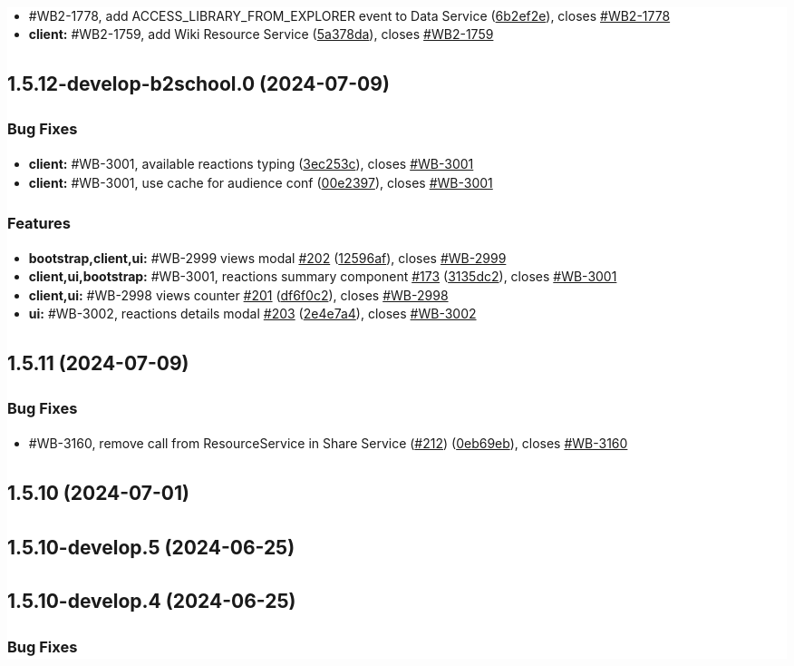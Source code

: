 - #WB2-1778, add ACCESS_LIBRARY_FROM_EXPLORER event to Data Service ([6b2ef2e](https://github.com/edificeio/edifice-ui/commit/6b2ef2eec646753434bb5a2ce7603cc7a09d686b)), closes [#WB2-1778](https://github.com/edificeio/edifice-ui/issues/WB2-1778)
- **client:** #WB2-1759, add Wiki Resource Service ([5a378da](https://github.com/edificeio/edifice-ui/commit/5a378dacb5827408c0af4b61f13c0501e5659afd)), closes [#WB2-1759](https://github.com/edificeio/edifice-ui/issues/WB2-1759)

## 1.5.12-develop-b2school.0 (2024-07-09)

### Bug Fixes

- **client:** #WB-3001, available reactions typing ([3ec253c](https://github.com/edificeio/edifice-ui/commit/3ec253c4862b542138101b355b50bff54bf5f317)), closes [#WB-3001](https://github.com/edificeio/edifice-ui/issues/WB-3001)
- **client:** #WB-3001, use cache for audience conf ([00e2397](https://github.com/edificeio/edifice-ui/commit/00e23972ae2d90cfb2685866cd71de989382d9aa)), closes [#WB-3001](https://github.com/edificeio/edifice-ui/issues/WB-3001)

### Features

- **bootstrap,client,ui:** #WB-2999 views modal [#202](https://github.com/edificeio/edifice-ui/issues/202) ([12596af](https://github.com/edificeio/edifice-ui/commit/12596afd62cd38fe9c2368e9a52525ea71814ccd)), closes [#WB-2999](https://github.com/edificeio/edifice-ui/issues/WB-2999)
- **client,ui,bootstrap:** #WB-3001, reactions summary component [#173](https://github.com/edificeio/edifice-ui/issues/173) ([3135dc2](https://github.com/edificeio/edifice-ui/commit/3135dc28c81395dc14fe5523c9bc5dee2243f930)), closes [#WB-3001](https://github.com/edificeio/edifice-ui/issues/WB-3001)
- **client,ui:** #WB-2998 views counter [#201](https://github.com/edificeio/edifice-ui/issues/201) ([df6f0c2](https://github.com/edificeio/edifice-ui/commit/df6f0c2417958bedf28f1101dacd3fa1e537a74b)), closes [#WB-2998](https://github.com/edificeio/edifice-ui/issues/WB-2998)
- **ui:** #WB-3002, reactions details modal [#203](https://github.com/edificeio/edifice-ui/issues/203) ([2e4e7a4](https://github.com/edificeio/edifice-ui/commit/2e4e7a4453f23583a24cc46def094a0f23094e28)), closes [#WB-3002](https://github.com/edificeio/edifice-ui/issues/WB-3002)

## 1.5.11 (2024-07-09)

### Bug Fixes

- #WB-3160, remove call from ResourceService in Share Service ([#212](https://github.com/edificeio/edifice-ui/issues/212)) ([0eb69eb](https://github.com/edificeio/edifice-ui/commit/0eb69ebc4ed2e0b9d618d411acd4e399920ff85c)), closes [#WB-3160](https://github.com/edificeio/edifice-ui/issues/WB-3160)

## 1.5.10 (2024-07-01)

## 1.5.10-develop.5 (2024-06-25)

## 1.5.10-develop.4 (2024-06-25)

### Bug Fixes
